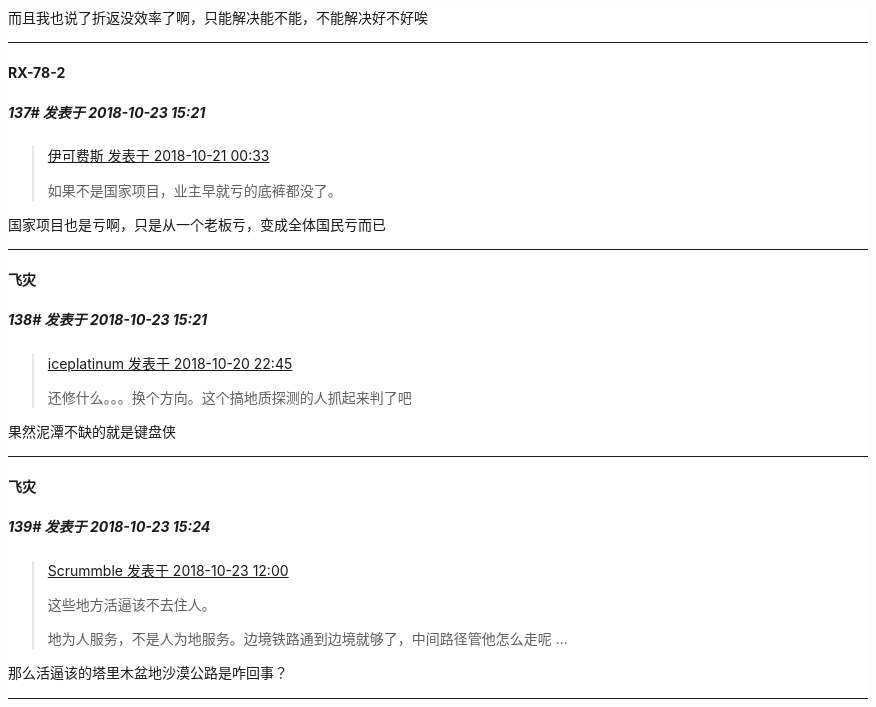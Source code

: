 
而且我也说了折返没效率了啊，只能解决能不能，不能解决好不好唉







*****

####  RX-78-2  
##### 137#       发表于 2018-10-23 15:21



<blockquote><a href="httphttps://bbs.saraba1st.com/2b/forum.php?mod=redirect&amp;goto=findpost&amp;pid=41328781&amp;ptid=1784193" target="_blank">伊可费斯 发表于 2018-10-21 00:33</a>

如果不是国家项目，业主早就亏的底裤都没了。</blockquote>
国家项目也是亏啊，只是从一个老板亏，变成全体国民亏而已







*****

####  飞灾  
##### 138#       发表于 2018-10-23 15:21



<blockquote><a href="httphttps://bbs.saraba1st.com/2b/forum.php?mod=redirect&amp;goto=findpost&amp;pid=41327634&amp;ptid=1784193" target="_blank">iceplatinum 发表于 2018-10-20 22:45</a>

还修什么。。。换个方向。这个搞地质探测的人抓起来判了吧</blockquote>
果然泥潭不缺的就是键盘侠







*****

####  飞灾  
##### 139#       发表于 2018-10-23 15:24



<blockquote><a href="httphttps://bbs.saraba1st.com/2b/forum.php?mod=redirect&amp;goto=findpost&amp;pid=41353077&amp;ptid=1784193" target="_blank">Scrummble 发表于 2018-10-23 12:00</a>

这些地方活逼该不去住人。

地为人服务，不是人为地服务。边境铁路通到边境就够了，中间路径管他怎么走呢 ...</blockquote>
那么活逼该的塔里木盆地沙漠公路是咋回事？







*****
